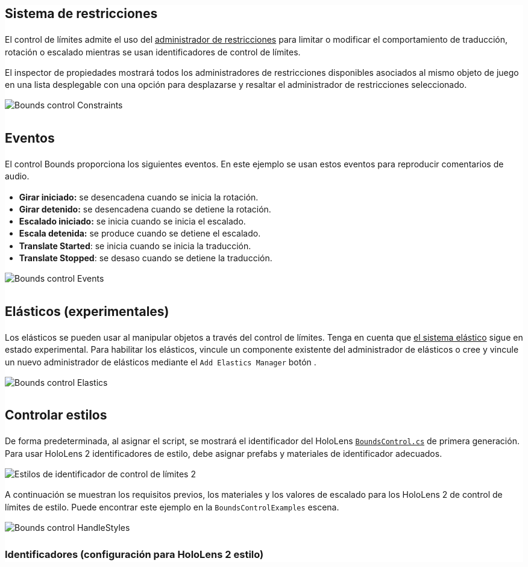 ## <a name="constraint-system"></a>Sistema de restricciones

El control de límites admite el uso del [administrador de restricciones](constraint-manager.md) para limitar o modificar el comportamiento de traducción, rotación o escalado mientras se usan identificadores de control de límites.

El inspector de propiedades mostrará todos los administradores de restricciones disponibles asociados al mismo objeto de juego en una lista desplegable con una opción para desplazarse y resaltar el administrador de restricciones seleccionado.

<img src="../images/bounds-control/MRTK_BoundsControl_Constraints.png" width="450" alt="Bounds control Constraints">

## <a name="events"></a>Eventos

El control Bounds proporciona los siguientes eventos. En este ejemplo se usan estos eventos para reproducir comentarios de audio.

* **Girar iniciado:** se desencadena cuando se inicia la rotación.
* **Girar detenido:** se desencadena cuando se detiene la rotación.
* **Escalado iniciado:** se inicia cuando se inicia el escalado.
* **Escala detenida:** se produce cuando se detiene el escalado.
* **Translate Started**: se inicia cuando se inicia la traducción.
* **Translate Stopped**: se desaso cuando se detiene la traducción.

<img src="../images/bounds-control/MRTK_BoundsControl_Events.png" width="450" alt="Bounds control Events">

## <a name="elastics-experimental"></a>Elásticos (experimentales)

Los elásticos se pueden usar al manipular objetos a través del control de límites. Tenga en cuenta que [el sistema elástico](../experimental/elastic-system.md) sigue en estado experimental. Para habilitar los elásticos, vincule un componente existente del administrador de elásticos o cree y vincule un nuevo administrador de elásticos mediante el `Add Elastics Manager` botón .

<img src="../images/bounds-control/MRTK_BoundsControl_Elastics.png" width="450" alt="Bounds control Elastics">

## <a name="handle-styles"></a>Controlar estilos

De forma predeterminada, al asignar el script, se mostrará el identificador del HoloLens [`BoundsControl.cs`](xref:Microsoft.MixedReality.Toolkit.UI.BoundsControl) de primera generación. Para usar HoloLens 2 identificadores de estilo, debe asignar prefabs y materiales de identificador adecuados.

![Estilos de identificador de control de límites 2](../images/bounds-control/MRTK_BoundsControl_HandleStyles1.png)

A continuación se muestran los requisitos previos, los materiales y los valores de escalado para los HoloLens 2 de control de límites de estilo. Puede encontrar este ejemplo en la `BoundsControlExamples` escena.

<img src="../images/bounds-control/MRTK_BoundsControl_HandleStyles2.png" width="450" alt="Bounds control HandleStyles">

### <a name="handles-setup-for-hololens-2-style"></a>Identificadores (configuración para HoloLens 2 estilo)
